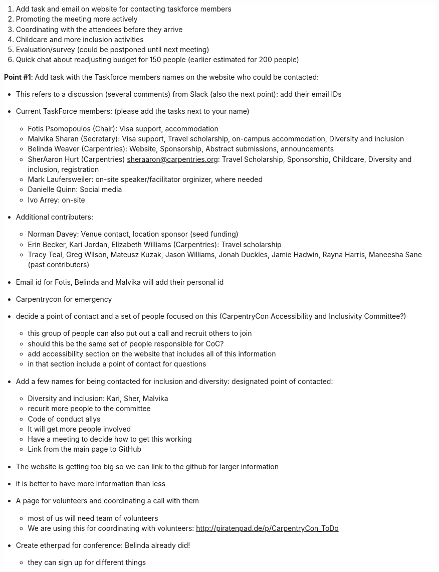 1. Add task and email on website for contacting taskforce members
2. Promoting the meeting more actively
3. Coordinating with the attendees before they arrive
4. Childcare and more inclusion activities
5. Evaluation/survey (could be postponed until next meeting)
6. Quick chat about readjusting budget for 150 people (earlier estimated for 200 people) 
    
**Point #1**: Add task with the Taskforce members names on the website who could be contacted:

- This refers to a discussion (several comments) from Slack (also the next point): add their email IDs
- Current TaskForce members:  (please add the tasks next to your name)
    - Fotis Psomopoulos (Chair): Visa support, accommodation
    - Malvika Sharan (Secretary): Visa support, Travel scholarship, on-campus accommodation, Diversity and inclusion
    - Belinda Weaver (Carpentries): Website, Sponsorship, Abstract submissions, announcements
    - SherAaron Hurt (Carpentries) sheraaron@carpentries.org: Travel Scholarship, Sponsorship, Childcare, Diversity and inclusion, registration
    - Mark Laufersweiler: on-site speaker/facilitator orginizer, where needed
    - Danielle Quinn: Social media
    - Ivo Arrey: on-site
        
- Additional contributers:
    - Norman Davey: Venue contact, location sponsor (seed funding)
    - Erin Becker, Kari Jordan, Elizabeth Williams (Carpentries): Travel scholarship
    - Tracy Teal, Greg Wilson, Mateusz Kuzak, Jason Williams, Jonah Duckles, Jamie Hadwin, Rayna Harris, Maneesha Sane (past contributers)

- Email id for Fotis, Belinda and Malvika will add their personal id
- Carpentrycon for emergency

- decide a point of contact and a set of people focused on this (CarpentryCon Accessibility and Inclusivity Committee?)
  - this group of people can also put out a call and recruit others to join
  - should this be the same set of people responsible for CoC?
  - add accessibility section on the website that includes all of this information
  - in that section include a point of contact for questions

- Add a few names for being contacted for inclusion and diversity: designated point of contacted:
  - Diversity and inclusion: Kari, Sher, Malvika
  - recurit more people to the committee
  - Code of conduct allys
  - It will get more people involved
  - Have a meeting to decide how to get this working
  - Link from the main page to GitHub

- The website is getting too big so we can link to the github for larger information
- it is better to have more information than less
- A page for volunteers and coordinating a call with them
    - most of us will need team of volunteers
    - We are using this for coordinating with volunteers: http://piratenpad.de/p/CarpentryCon_ToDo
    
- Create etherpad for conference: Belinda already did!
  - they can sign up for different things
